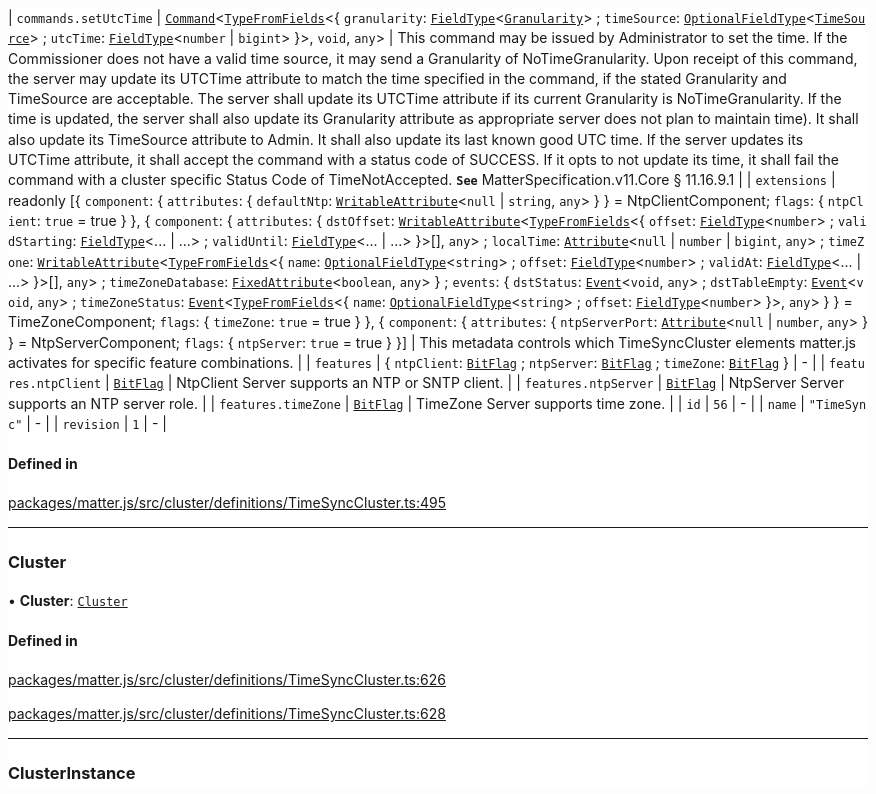 | `commands.setUtcTime` | [`Command`](../interfaces/cluster_export.Command.md)\<[`TypeFromFields`](tlv_export.md#typefromfields)\<\{ `granularity`: [`FieldType`](../interfaces/tlv_export.FieldType.md)\<[`Granularity`](../enums/cluster_export.TimeSync.Granularity.md)\> ; `timeSource`: [`OptionalFieldType`](../interfaces/tlv_export.OptionalFieldType.md)\<[`TimeSource`](../enums/cluster_export.TimeSync.TimeSource.md)\> ; `utcTime`: [`FieldType`](../interfaces/tlv_export.FieldType.md)\<`number` \| `bigint`\>  }\>, `void`, `any`\> | This command may be issued by Administrator to set the time. If the Commissioner does not have a valid time source, it may send a Granularity of NoTimeGranularity. Upon receipt of this command, the server may update its UTCTime attribute to match the time specified in the command, if the stated Granularity and TimeSource are acceptable. The server shall update its UTCTime attribute if its current Granularity is NoTimeGranularity. If the time is updated, the server shall also update its Granularity attribute as appropriate server does not plan to maintain time). It shall also update its TimeSource attribute to Admin. It shall also update its last known good UTC time. If the server updates its UTCTime attribute, it shall accept the command with a status code of SUCCESS. If it opts to not update its time, it shall fail the command with a cluster specific Status Code of TimeNotAccepted. **`See`** MatterSpecification.v11.Core § 11.16.9.1 |
| `extensions` | readonly [\{ `component`: \{ `attributes`: \{ `defaultNtp`: [`WritableAttribute`](../interfaces/cluster_export.WritableAttribute.md)\<``null`` \| `string`, `any`\>  }  } = NtpClientComponent; `flags`: \{ `ntpClient`: ``true`` = true }  }, \{ `component`: \{ `attributes`: \{ `dstOffset`: [`WritableAttribute`](../interfaces/cluster_export.WritableAttribute.md)\<[`TypeFromFields`](tlv_export.md#typefromfields)\<\{ `offset`: [`FieldType`](../interfaces/tlv_export.FieldType.md)\<`number`\> ; `validStarting`: [`FieldType`](../interfaces/tlv_export.FieldType.md)\<... \| ...\> ; `validUntil`: [`FieldType`](../interfaces/tlv_export.FieldType.md)\<... \| ...\>  }\>[], `any`\> ; `localTime`: [`Attribute`](../interfaces/cluster_export.Attribute.md)\<``null`` \| `number` \| `bigint`, `any`\> ; `timeZone`: [`WritableAttribute`](../interfaces/cluster_export.WritableAttribute.md)\<[`TypeFromFields`](tlv_export.md#typefromfields)\<\{ `name`: [`OptionalFieldType`](../interfaces/tlv_export.OptionalFieldType.md)\<`string`\> ; `offset`: [`FieldType`](../interfaces/tlv_export.FieldType.md)\<`number`\> ; `validAt`: [`FieldType`](../interfaces/tlv_export.FieldType.md)\<... \| ...\>  }\>[], `any`\> ; `timeZoneDatabase`: [`FixedAttribute`](../interfaces/cluster_export.FixedAttribute.md)\<`boolean`, `any`\>  } ; `events`: \{ `dstStatus`: [`Event`](../interfaces/cluster_export.Event.md)\<`void`, `any`\> ; `dstTableEmpty`: [`Event`](../interfaces/cluster_export.Event.md)\<`void`, `any`\> ; `timeZoneStatus`: [`Event`](../interfaces/cluster_export.Event.md)\<[`TypeFromFields`](tlv_export.md#typefromfields)\<\{ `name`: [`OptionalFieldType`](../interfaces/tlv_export.OptionalFieldType.md)\<`string`\> ; `offset`: [`FieldType`](../interfaces/tlv_export.FieldType.md)\<`number`\>  }\>, `any`\>  }  } = TimeZoneComponent; `flags`: \{ `timeZone`: ``true`` = true }  }, \{ `component`: \{ `attributes`: \{ `ntpServerPort`: [`Attribute`](../interfaces/cluster_export.Attribute.md)\<``null`` \| `number`, `any`\>  }  } = NtpServerComponent; `flags`: \{ `ntpServer`: ``true`` = true }  }] | This metadata controls which TimeSyncCluster elements matter.js activates for specific feature combinations. |
| `features` | \{ `ntpClient`: [`BitFlag`](schema_export.md#bitflag) ; `ntpServer`: [`BitFlag`](schema_export.md#bitflag) ; `timeZone`: [`BitFlag`](schema_export.md#bitflag)  } | - |
| `features.ntpClient` | [`BitFlag`](schema_export.md#bitflag) | NtpClient Server supports an NTP or SNTP client. |
| `features.ntpServer` | [`BitFlag`](schema_export.md#bitflag) | NtpServer Server supports an NTP server role. |
| `features.timeZone` | [`BitFlag`](schema_export.md#bitflag) | TimeZone Server supports time zone. |
| `id` | ``56`` | - |
| `name` | ``"TimeSync"`` | - |
| `revision` | ``1`` | - |

#### Defined in

[packages/matter.js/src/cluster/definitions/TimeSyncCluster.ts:495](https://github.com/project-chip/matter.js/blob/904d0c9b952b91f28a21803759c5e5c66ee4d272/packages/matter.js/src/cluster/definitions/TimeSyncCluster.ts#L495)

___

### Cluster

• **Cluster**: [`Cluster`](../interfaces/cluster_export.TimeSync.Cluster.md)

#### Defined in

[packages/matter.js/src/cluster/definitions/TimeSyncCluster.ts:626](https://github.com/project-chip/matter.js/blob/904d0c9b952b91f28a21803759c5e5c66ee4d272/packages/matter.js/src/cluster/definitions/TimeSyncCluster.ts#L626)

[packages/matter.js/src/cluster/definitions/TimeSyncCluster.ts:628](https://github.com/project-chip/matter.js/blob/904d0c9b952b91f28a21803759c5e5c66ee4d272/packages/matter.js/src/cluster/definitions/TimeSyncCluster.ts#L628)

___

### ClusterInstance
